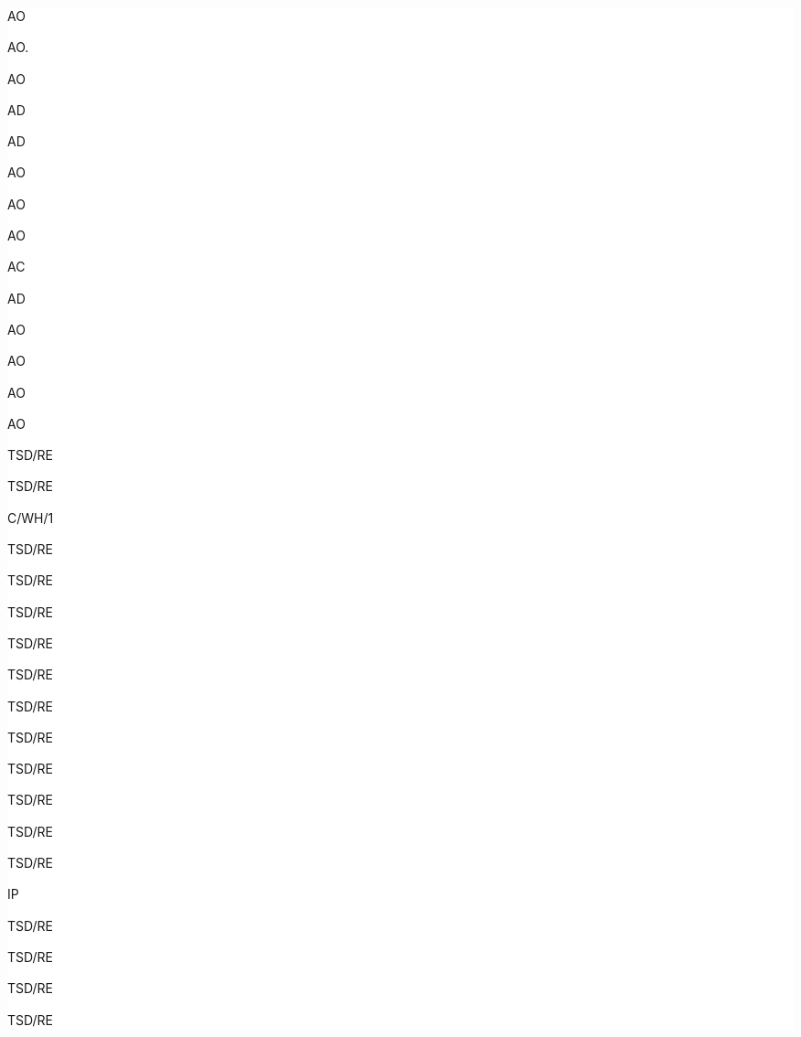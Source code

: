 AO

AO.

AO

AD

AD

AO

AO

AO

AC

AD

AO

AO

AO

AO

TSD/RE

TSD/RE

C/WH/1

TSD/RE

TSD/RE

TSD/RE

TSD/RE

TSD/RE

TSD/RE

TSD/RE

TSD/RE

TSD/RE

TSD/RE

TSD/RE

IP

TSD/RE

TSD/RE

TSD/RE

TSD/RE

